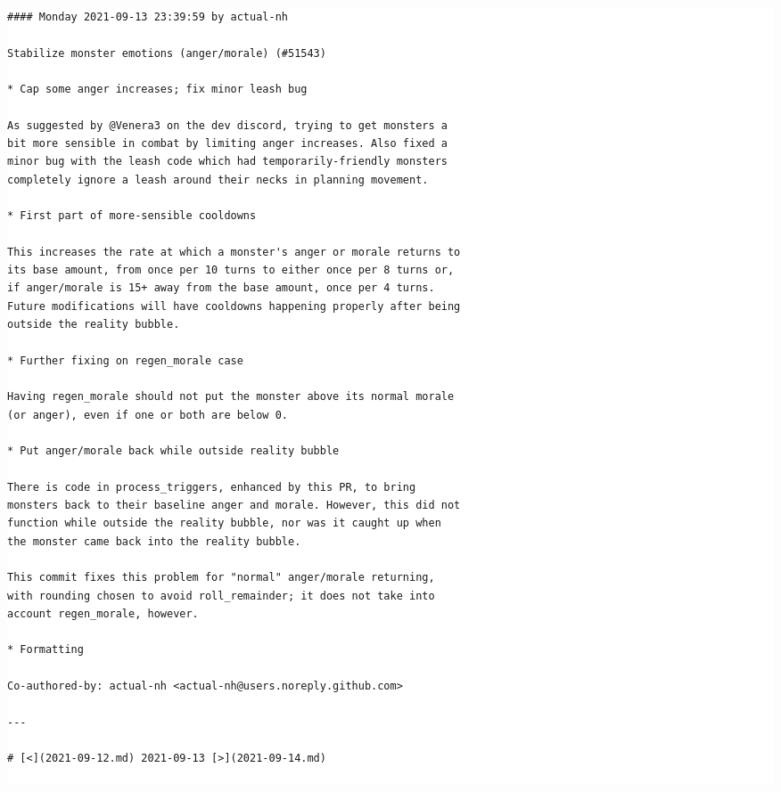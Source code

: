 ~~~~~~~~~~~~
#### Monday 2021-09-13 23:39:59 by actual-nh

Stabilize monster emotions (anger/morale) (#51543)

* Cap some anger increases; fix minor leash bug

As suggested by @Venera3 on the dev discord, trying to get monsters a
bit more sensible in combat by limiting anger increases. Also fixed a
minor bug with the leash code which had temporarily-friendly monsters
completely ignore a leash around their necks in planning movement.

* First part of more-sensible cooldowns

This increases the rate at which a monster's anger or morale returns to
its base amount, from once per 10 turns to either once per 8 turns or,
if anger/morale is 15+ away from the base amount, once per 4 turns.
Future modifications will have cooldowns happening properly after being
outside the reality bubble.

* Further fixing on regen_morale case

Having regen_morale should not put the monster above its normal morale
(or anger), even if one or both are below 0.

* Put anger/morale back while outside reality bubble

There is code in process_triggers, enhanced by this PR, to bring
monsters back to their baseline anger and morale. However, this did not
function while outside the reality bubble, nor was it caught up when
the monster came back into the reality bubble.

This commit fixes this problem for "normal" anger/morale returning,
with rounding chosen to avoid roll_remainder; it does not take into
account regen_morale, however.

* Formatting

Co-authored-by: actual-nh <actual-nh@users.noreply.github.com>

---

# [<](2021-09-12.md) 2021-09-13 [>](2021-09-14.md)

